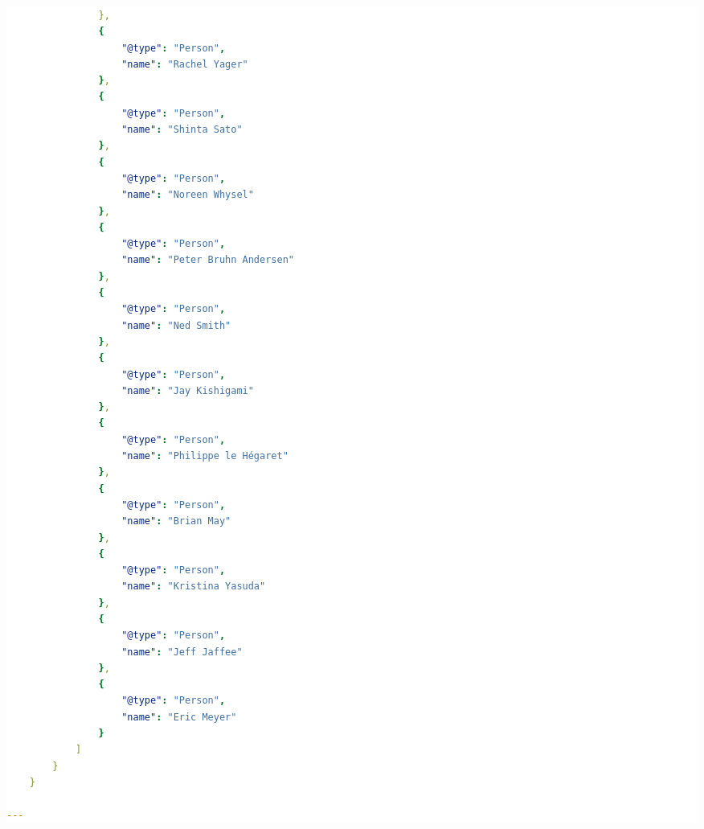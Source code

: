 ```yaml
                },
                {
                    "@type": "Person",
                    "name": "Rachel Yager"
                },
                {
                    "@type": "Person",
                    "name": "Shinta Sato"
                },
                {
                    "@type": "Person",
                    "name": "Noreen Whysel"
                },
                {
                    "@type": "Person",
                    "name": "Peter Bruhn Andersen"
                },
                {
                    "@type": "Person",
                    "name": "Ned Smith"
                },
                {
                    "@type": "Person",
                    "name": "Jay Kishigami"
                },
                {
                    "@type": "Person",
                    "name": "Philippe le Hégaret"
                },
                {
                    "@type": "Person",
                    "name": "Brian May"
                },
                {
                    "@type": "Person",
                    "name": "Kristina Yasuda"
                },
                {
                    "@type": "Person",
                    "name": "Jeff Jaffee"
                },
                {
                    "@type": "Person",
                    "name": "Eric Meyer"
                }
            ]
        }
    }

---
```
